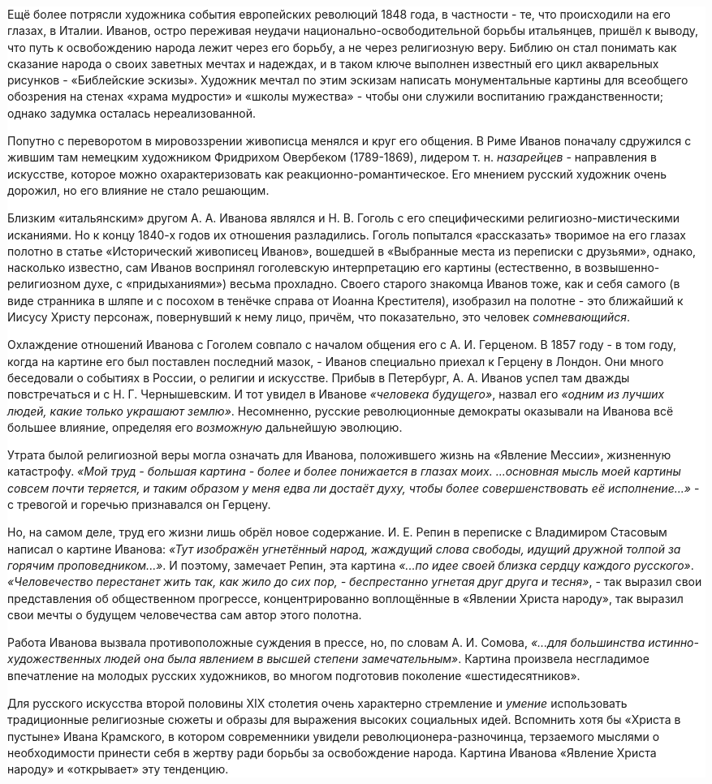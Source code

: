 Ещё более потрясли художника события европейских революций 1848 года, в частности - те, что происходили на его глазах, в Италии. Иванов, остро переживая неудачи национально-освободительной борьбы итальянцев, пришёл к выводу, что путь к освобождению народа лежит через его борьбу, а не через религиозную веру. Библию он стал понимать как сказание народа о своих заветных мечтах и надеждах, и в таком ключе выполнен известный его цикл акварельных рисунков - «Библейские эскизы». Художник мечтал по этим эскизам написать монументальные картины для всеобщего обозрения на стенах «храма мудрости» и «школы мужества» - чтобы они служили воспитанию гражданственности; однако задумка осталась нереализованной.

Попутно с переворотом в мировоззрении живописца менялся и круг его общения. В Риме Иванов поначалу сдружился с жившим там немецким художником Фридрихом Овербеком (1789-1869), лидером т. н. *назарейцев* - направления в искусстве, которое можно охарактеризовать как реакционно-романтическое. Его мнением русский художник очень дорожил, но его влияние не стало решающим.

Близким «итальянским» другом А. А. Иванова являлся и Н. В. Гоголь с его специфическими религиозно-мистическими исканиями. Но к концу 1840-х годов их отношения разладились. Гоголь попытался «рассказать» творимое на его глазах полотно в статье «Исторический живописец Иванов», вошедшей в «Выбранные места из переписки с друзьями», однако, насколько известно, сам Иванов воспринял гоголевскую интерпретацию его картины (естественно, в возвышенно-религиозном духе, с «придыханиями») весьма прохладно. Своего старого знакомца Иванов тоже, как и себя самого (в виде странника в шляпе и с посохом в тенёчке справа от Иоанна Крестителя), изобразил на полотне - это ближайший к Иисусу Христу персонаж, повернувший к нему лицо, причём, что показательно, это человек *сомневающийся*.

Охлаждение отношений Иванова с Гоголем совпало с началом общения его с А. И. Герценом. В 1857 году - в том году, когда на картине его был поставлен последний мазок, - Иванов специально приехал к Герцену в Лондон. Они много беседовали о событиях в России, о религии и искусстве. Прибыв в Петербург, А. А. Иванов успел там дважды повстречаться и с Н. Г. Чернышевским. И тот увидел в Иванове *«человека будущего»*, назвал его *«одним из лучших людей, какие только украшают землю»*. Несомненно, русские революционные демократы оказывали на Иванова всё большее влияние, определяя его *возможную* дальнейшую эволюцию.

Утрата былой религиозной веры могла означать для Иванова, положившего жизнь на «Явление Мессии», жизненную катастрофу. *«Мой труд - большая картина - более и более понижается в глазах моих. ...основная мысль моей картины совсем почти теряется, и таким образом у меня едва ли достаёт духу, чтобы более совершенствовать её исполнение...»* - с тревогой и горечью признавался он Герцену.

Но, на самом деле, труд его жизни лишь обрёл новое содержание. И. Е. Репин в переписке с Владимиром Стасовым написал о картине Иванова: *«Тут изображён угнетённый народ, жаждущий слова свободы, идущий дружной толпой за горячим проповедником...»*. И поэтому, замечает Репин, эта картина *«...по идее своей близка сердцу каждого русского»*. *«Человечество перестанет жить так, как жило до сих пор, - беспрестанно угнетая друг друга и тесня»*, - так выразил свои представления об общественном прогрессе, концентрированно воплощённые в «Явлении Христа народу», так выразил свои мечты о будущем человечества сам автор этого полотна.

Работа Иванова вызвала противоположные суждения в прессе, но, по словам А. И. Сомова, *«...для большинства истинно-художественных людей она была явлением в высшей степени замечательным»*. Картина произвела несгладимое впечатление на молодых русских художников, во многом подготовив поколение «шестидесятников».

Для русского искусства второй половины XIX столетия очень характерно стремление и *умение* использовать традиционные религиозные сюжеты и образы для выражения высоких социальных идей. Вспомнить хотя бы «Христа в пустыне» Ивана Крамского, в котором современники увидели революционера-разночинца, терзаемого мыслями о необходимости принести себя в жертву ради борьбы за освобождение народа. Картина Иванова «Явление Христа народу» и «открывает» эту тенденцию.
